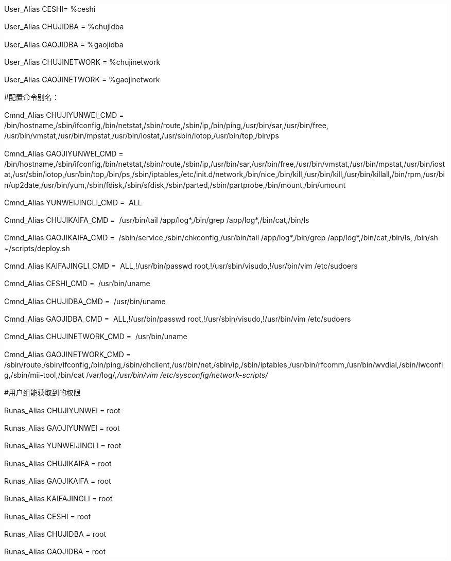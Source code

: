 User_Alias CESHI= %ceshi

User_Alias CHUJIDBA = %chujidba

User_Alias GAOJIDBA = %gaojidba

User_Alias CHUJINETWORK = %chujinetwork

User_Alias GAOJINETWORK = %gaojinetwork

#配置命令别名：

Cmnd_Alias CHUJIYUNWEI_CMD =  /bin/hostname,/sbin/ifconfig,/bin/netstat,/sbin/route,/sbin/ip,/bin/ping,/usr/bin/sar,/usr/bin/free, /usr/bin/vmstat,/usr/bin/mpstat,/usr/bin/iostat,/usr/sbin/iotop,/usr/bin/top,/bin/ps

Cmnd_Alias GAOJIYUNWEI_CMD =  /bin/hostname,/sbin/ifconfig,/bin/netstat,/sbin/route,/sbin/ip,/usr/bin/sar,/usr/bin/free,/usr/bin/vmstat,/usr/bin/mpstat,/usr/bin/iostat,/usr/sbin/iotop,/usr/bin/top,/bin/ps,/sbin/iptables,/etc/init.d/network,/bin/nice,/bin/kill,/usr/bin/kill,/usr/bin/killall,/bin/rpm,/usr/bin/up2date,/usr/bin/yum,/sbin/fdisk,/sbin/sfdisk,/sbin/parted,/sbin/partprobe,/bin/mount,/bin/umount

Cmnd_Alias YUNWEIJINGLI_CMD =  ALL

Cmnd_Alias CHUJIKAIFA_CMD =  /usr/bin/tail /app/log*,/bin/grep /app/log*,/bin/cat,/bin/ls

Cmnd_Alias GAOJIKAIFA_CMD =  /sbin/service,/sbin/chkconfig,/usr/bin/tail /app/log*,/bin/grep /app/log*,/bin/cat,/bin/ls, /bin/sh ~/scripts/deploy.sh

Cmnd_Alias KAIFAJINGLI_CMD =  ALL,!/usr/bin/passwd root,!/usr/sbin/visudo,!/usr/bin/vim /etc/sudoers

Cmnd_Alias CESHI_CMD =  /usr/bin/uname

Cmnd_Alias CHUJIDBA_CMD =  /usr/bin/uname

Cmnd_Alias GAOJIDBA_CMD =  ALL,!/usr/bin/passwd root,!/usr/sbin/visudo,!/usr/bin/vim /etc/sudoers

Cmnd_Alias CHUJINETWORK_CMD =  /usr/bin/uname

Cmnd_Alias GAOJINETWORK_CMD =  /sbin/route,/sbin/ifconfig,/bin/ping,/sbin/dhclient,/usr/bin/net,/sbin/ip,/sbin/iptables,/usr/bin/rfcomm,/usr/bin/wvdial,/sbin/iwconfig,/sbin/mii-tool,/bin/cat /var/log/*,/usr/bin/vim /etc/sysconfig/network-scripts/*

#用户组能获取到的权限

Runas_Alias CHUJIYUNWEI = root

Runas_Alias GAOJIYUNWEI = root

Runas_Alias YUNWEIJINGLI = root

Runas_Alias CHUJIKAIFA = root

Runas_Alias GAOJIKAIFA = root

Runas_Alias KAIFAJINGLI = root

Runas_Alias CESHI = root

Runas_Alias CHUJIDBA = root

Runas_Alias GAOJIDBA = root
